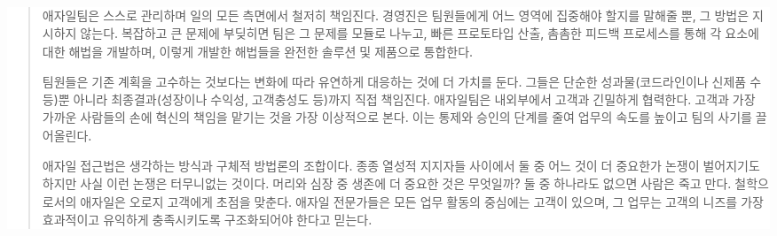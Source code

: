 > 애자일팀은 스스로 관리하며 일의 모든 측면에서 철저히 책임진다. 경영진은 팀원들에게 어느 영역에 집중해야 할지를 말해줄 뿐, 그 방법은 지시하지 않는다. 복잡하고 큰 문제에 부딪히면 팀은 그 문제를 모듈로 나누고, 빠른 프로토타입 산출, 촘촘한 피드백 프로세스를 통해 각 요소에 대한 해법을 개발하며, 이렇게 개발한 해법들을 완전한 솔루션 및 제품으로 통합한다.
>
> 팀원들은 기존 계획을 고수하는 것보다는 변화에 따라 유연하게 대응하는 것에 더 가치를 둔다. 그들은 단순한 성과물(코드라인이나 신제품 수 등)뿐 아니라 최종결과(성장이나 수익성, 고객충성도 등)까지 직접 책임진다. 애자일팀은 내외부에서 고객과 긴밀하게 협력한다. 고객과 가장 가까운 사람들의 손에 혁신의 책임을 맡기는 것을 가장 이상적으로 본다. 이는 통제와 승인의 단계를 줄여 업무의 속도를 높이고 팀의 사기를 끌어올린다.
>
> 애자일 접근법은 생각하는 방식과 구체적 방법론의 조합이다. 종종 열성적 지지자들 사이에서 둘 중 어느 것이 더 중요한가 논쟁이 벌어지기도 하지만 사실 이런 논쟁은 터무니없는 것이다. 머리와 심장 중 생존에 더 중요한 것은 무엇일까? 둘 중 하나라도 없으면 사람은 죽고 만다.
> 철학으로서의 애자일은 오로지 고객에게 초점을 맞춘다. 애자일 전문가들은 모든 업무 활동의 중심에는 고객이 있으며, 그 업무는 고객의 니즈를 가장 효과적이고 유익하게 충족시키도록 구조화되어야 한다고 믿는다.
